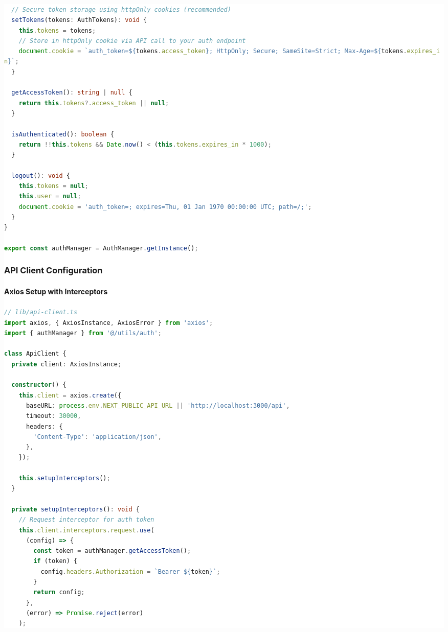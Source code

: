 ```typescript
  // Secure token storage using httpOnly cookies (recommended)
  setTokens(tokens: AuthTokens): void {
    this.tokens = tokens;
    // Store in httpOnly cookie via API call to your auth endpoint
    document.cookie = `auth_token=${tokens.access_token}; HttpOnly; Secure; SameSite=Strict; Max-Age=${tokens.expires_in}`;
  }

  getAccessToken(): string | null {
    return this.tokens?.access_token || null;
  }

  isAuthenticated(): boolean {
    return !!this.tokens && Date.now() < (this.tokens.expires_in * 1000);
  }

  logout(): void {
    this.tokens = null;
    this.user = null;
    document.cookie = 'auth_token=; expires=Thu, 01 Jan 1970 00:00:00 UTC; path=/;';
  }
}

export const authManager = AuthManager.getInstance();
```

### API Client Configuration

#### Axios Setup with Interceptors

```typescript
// lib/api-client.ts
import axios, { AxiosInstance, AxiosError } from 'axios';
import { authManager } from '@/utils/auth';

class ApiClient {
  private client: AxiosInstance;

  constructor() {
    this.client = axios.create({
      baseURL: process.env.NEXT_PUBLIC_API_URL || 'http://localhost:3000/api',
      timeout: 30000,
      headers: {
        'Content-Type': 'application/json',
      },
    });

    this.setupInterceptors();
  }

  private setupInterceptors(): void {
    // Request interceptor for auth token
    this.client.interceptors.request.use(
      (config) => {
        const token = authManager.getAccessToken();
        if (token) {
          config.headers.Authorization = `Bearer ${token}`;
        }
        return config;
      },
      (error) => Promise.reject(error)
    );

```